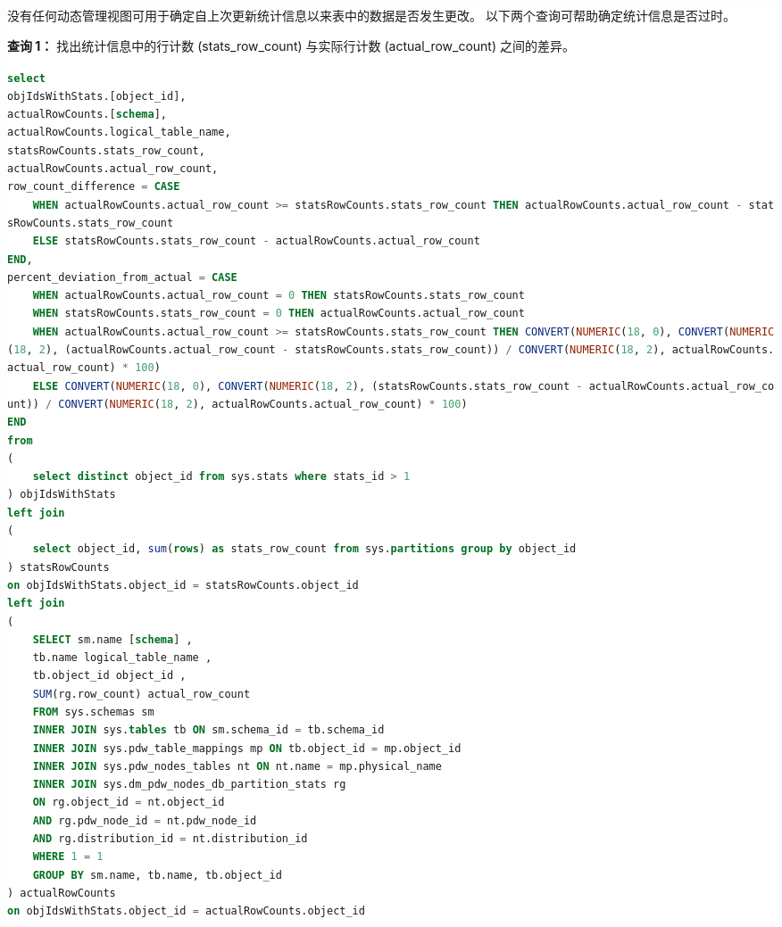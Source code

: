 没有任何动态管理视图可用于确定自上次更新统计信息以来表中的数据是否发生更改。  以下两个查询可帮助确定统计信息是否过时。

**查询 1：** 找出统计信息中的行计数 (stats_row_count) 与实际行计数 (actual_row_count) 之间的差异。 

```sql
select 
objIdsWithStats.[object_id], 
actualRowCounts.[schema], 
actualRowCounts.logical_table_name, 
statsRowCounts.stats_row_count, 
actualRowCounts.actual_row_count,
row_count_difference = CASE
    WHEN actualRowCounts.actual_row_count >= statsRowCounts.stats_row_count THEN actualRowCounts.actual_row_count - statsRowCounts.stats_row_count
    ELSE statsRowCounts.stats_row_count - actualRowCounts.actual_row_count
END,
percent_deviation_from_actual = CASE
    WHEN actualRowCounts.actual_row_count = 0 THEN statsRowCounts.stats_row_count
    WHEN statsRowCounts.stats_row_count = 0 THEN actualRowCounts.actual_row_count
    WHEN actualRowCounts.actual_row_count >= statsRowCounts.stats_row_count THEN CONVERT(NUMERIC(18, 0), CONVERT(NUMERIC(18, 2), (actualRowCounts.actual_row_count - statsRowCounts.stats_row_count)) / CONVERT(NUMERIC(18, 2), actualRowCounts.actual_row_count) * 100)
    ELSE CONVERT(NUMERIC(18, 0), CONVERT(NUMERIC(18, 2), (statsRowCounts.stats_row_count - actualRowCounts.actual_row_count)) / CONVERT(NUMERIC(18, 2), actualRowCounts.actual_row_count) * 100)
END
from
(
    select distinct object_id from sys.stats where stats_id > 1
) objIdsWithStats
left join
(
    select object_id, sum(rows) as stats_row_count from sys.partitions group by object_id
) statsRowCounts
on objIdsWithStats.object_id = statsRowCounts.object_id 
left join
(
    SELECT sm.name [schema] ,
    tb.name logical_table_name ,
    tb.object_id object_id ,
    SUM(rg.row_count) actual_row_count
    FROM sys.schemas sm
    INNER JOIN sys.tables tb ON sm.schema_id = tb.schema_id
    INNER JOIN sys.pdw_table_mappings mp ON tb.object_id = mp.object_id
    INNER JOIN sys.pdw_nodes_tables nt ON nt.name = mp.physical_name
    INNER JOIN sys.dm_pdw_nodes_db_partition_stats rg
    ON rg.object_id = nt.object_id
    AND rg.pdw_node_id = nt.pdw_node_id
    AND rg.distribution_id = nt.distribution_id
    WHERE 1 = 1
    GROUP BY sm.name, tb.name, tb.object_id
) actualRowCounts
on objIdsWithStats.object_id = actualRowCounts.object_id

```
